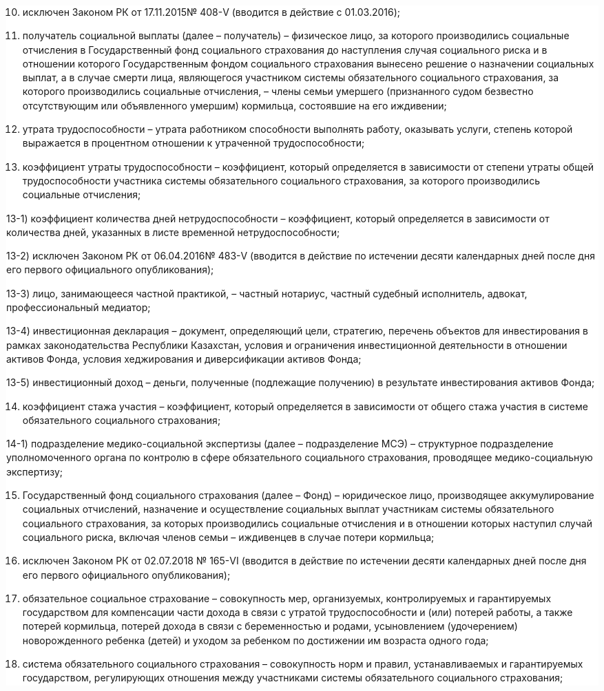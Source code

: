 10) исключен Законом РК от 17.11.2015№ 408-V (вводится в действие с 01.03.2016);

11) получатель социальной выплаты (далее – получатель) – физическое лицо, за которого производились социальные отчисления в Государственный фонд социального страхования до наступления случая социального риска и в отношении которого Государственным фондом социального страхования вынесено решение о назначении социальных выплат, а в случае смерти лица, являющегося участником системы обязательного социального страхования, за которого производились социальные отчисления, – члены семьи умершего (признанного судом безвестно отсутствующим или объявленного умершим) кормильца, состоявшие на его иждивении;

12) утрата трудоспособности – утрата работником способности выполнять работу, оказывать услуги, степень которой выражается в процентном отношении к утраченной трудоспособности;

13) коэффициент утраты трудоспособности – коэффициент, который определяется в зависимости от степени утраты общей трудоспособности участника системы обязательного социального страхования, за которого производились социальные отчисления;

13-1) коэффициент количества дней нетрудоспособности – коэффициент, который определяется в зависимости от количества дней, указанных в листе временной нетрудоспособности;

13-2) исключен Законом РК от 06.04.2016№ 483-V (вводится в действие по истечении десяти календарных дней после дня его первого официального опубликования);

13-3) лицо, занимающееся частной практикой, – частный нотариус, частный судебный исполнитель, адвокат, профессиональный медиатор;

13-4) инвестиционная декларация – документ, определяющий цели, стратегию, перечень объектов для инвестирования в рамках законодательства Республики Казахстан, условия и ограничения инвестиционной деятельности в отношении активов Фонда, условия хеджирования и диверсификации активов Фонда;

13-5) инвестиционный доход – деньги, полученные (подлежащие получению) в результате инвестирования активов Фонда;

14) коэффициент стажа участия – коэффициент, который определяется в зависимости от общего стажа участия в системе обязательного социального страхования;

14-1) подразделение медико-социальной экспертизы (далее – подразделение МСЭ) – структурное подразделение уполномоченного органа по контролю в сфере обязательного социального страхования, проводящее медико-социальную экспертизу;

15) Государственный фонд социального страхования (далее – Фонд) – юридическое лицо, производящее аккумулирование социальных отчислений, назначение и осуществление социальных выплат участникам системы обязательного социального страхования, за которых производились социальные отчисления и в отношении которых наступил случай социального риска, включая членов семьи – иждивенцев в случае потери кормильца;

16) исключен Законом РК от 02.07.2018 № 165-VІ (вводится в действие по истечении десяти календарных дней после дня его первого официального опубликования);

17) обязательное социальное страхование – совокупность мер, организуемых, контролируемых и гарантируемых государством для компенсации части дохода в связи с утратой трудоспособности и (или) потерей работы, а также потерей кормильца, потерей дохода в связи с беременностью и родами, усыновлением (удочерением) новорожденного ребенка (детей) и уходом за ребенком по достижении им возраста одного года;

18) система обязательного социального страхования – совокупность норм и правил, устанавливаемых и гарантируемых государством, регулирующих отношения между участниками системы обязательного социального страхования;
